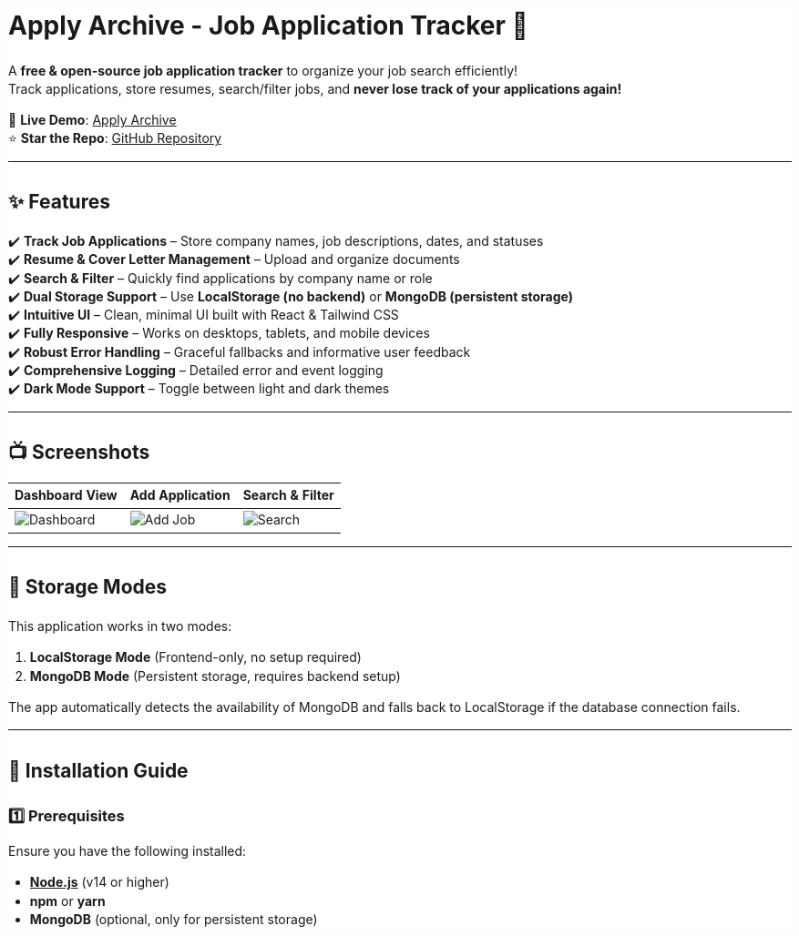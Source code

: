 # **Apply Archive - Job Application Tracker** 🎯

A **free & open-source job application tracker** to organize your job search efficiently!  
Track applications, store resumes, search/filter jobs, and **never lose track of your applications again!**  

🚀 **Live Demo**: [Apply Archive](https://apply-archive-demo.netlify.app)  
⭐ **Star the Repo**: [GitHub Repository](https://github.com/yourusername/apply-archive)

---

## **✨ Features**
✔️ **Track Job Applications** – Store company names, job descriptions, dates, and statuses  
✔️ **Resume & Cover Letter Management** – Upload and organize documents  
✔️ **Search & Filter** – Quickly find applications by company name or role  
✔️ **Dual Storage Support** – Use **LocalStorage (no backend)** or **MongoDB (persistent storage)**  
✔️ **Intuitive UI** – Clean, minimal UI built with React & Tailwind CSS  
✔️ **Fully Responsive** – Works on desktops, tablets, and mobile devices  
✔️ **Robust Error Handling** – Graceful fallbacks and informative user feedback  
✔️ **Comprehensive Logging** – Detailed error and event logging  
✔️ **Dark Mode Support** – Toggle between light and dark themes  

---

## **📺 Screenshots**
| Dashboard View | Add Application | Search & Filter |
|---------------|----------------|----------------|
| ![Dashboard](./assets/dashboard.png) | ![Add Job](./assets/add-job.png) | ![Search](./assets/search-filter.png) |

---

## **💠 Storage Modes**
This application works in two modes:
1. **LocalStorage Mode** (Frontend-only, no setup required)
2. **MongoDB Mode** (Persistent storage, requires backend setup)

The app automatically detects the availability of MongoDB and falls back to LocalStorage if the database connection fails.

---

## **🚀 Installation Guide**
### **1️⃣ Prerequisites**
Ensure you have the following installed:
- **[Node.js](https://nodejs.org/)** (v14 or higher)
- **npm** or **yarn**
- **MongoDB** (optional, only for persistent storage)
